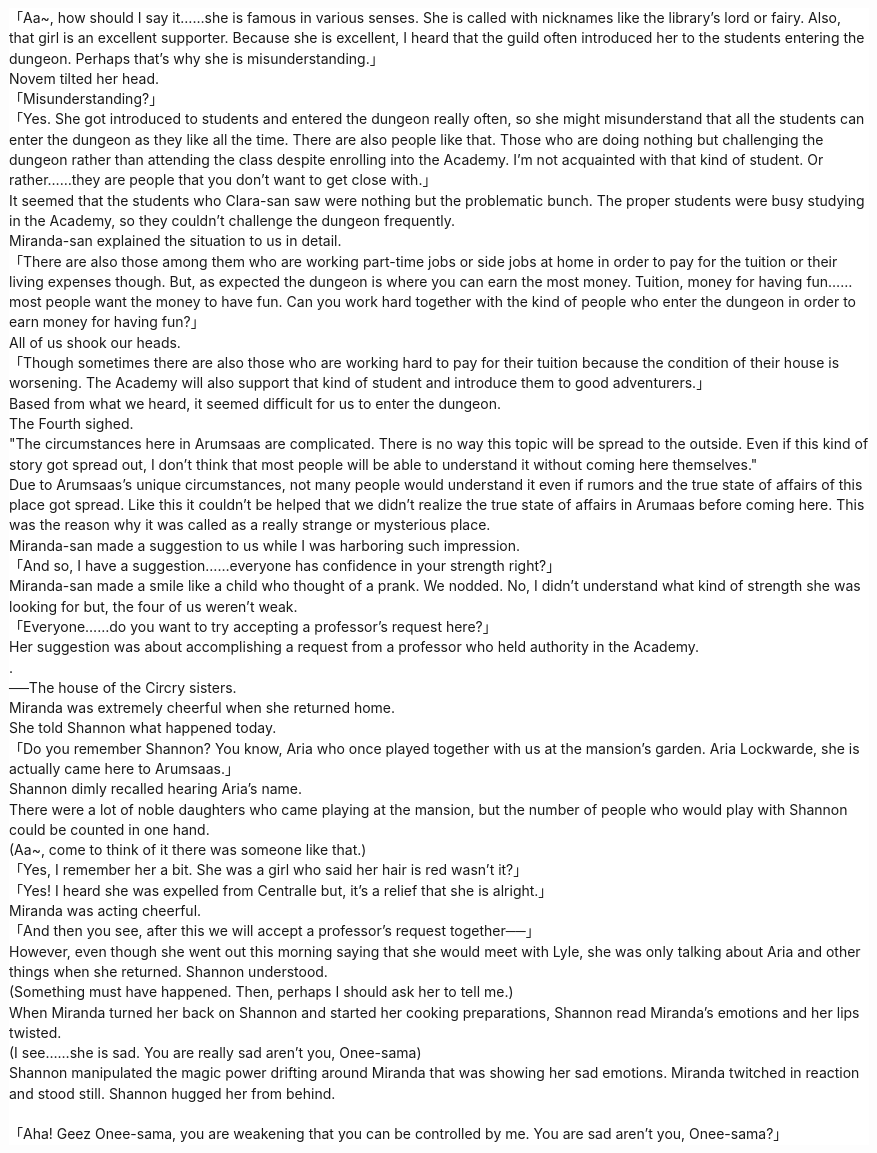 「Aa~, how should I say it……she is famous in various senses. She is called with nicknames like the library’s lord or fairy. Also, that girl is an excellent supporter. Because she is excellent, I heard that the guild often introduced her to the students entering the dungeon. Perhaps that’s why she is misunderstanding.」<br/>
Novem tilted her head.<br/>
「Misunderstanding?」<br/>
「Yes. She got introduced to students and entered the dungeon really often, so she might misunderstand that all the students can enter the dungeon as they like all the time. There are also people like that. Those who are doing nothing but challenging the dungeon rather than attending the class despite enrolling into the Academy. I’m not acquainted with that kind of student. Or rather……they are people that you don’t want to get close with.」<br/>
It seemed that the students who Clara-san saw were nothing but the problematic bunch. The proper students were busy studying in the Academy, so they couldn’t challenge the dungeon frequently.<br/>
Miranda-san explained the situation to us in detail.<br/>
「There are also those among them who are working part-time jobs or side jobs at home in order to pay for the tuition or their living expenses though. But, as expected the dungeon is where you can earn the most money. Tuition, money for having fun……most people want the money to have fun. Can you work hard together with the kind of people who enter the dungeon in order to earn money for having fun?」<br/>
All of us shook our heads.<br/>
「Though sometimes there are also those who are working hard to pay for their tuition because the condition of their house is worsening. The Academy will also support that kind of student and introduce them to good adventurers.」<br/>
Based from what we heard, it seemed difficult for us to enter the dungeon.<br/>
The Fourth sighed.<br/>
"The circumstances here in Arumsaas are complicated. There is no way this topic will be spread to the outside. Even if this kind of story got spread out, I don’t think that most people will be able to understand it without coming here themselves."<br/>
Due to Arumsaas’s unique circumstances, not many people would understand it even if rumors and the true state of affairs of this place got spread. Like this it couldn’t be helped that we didn’t realize the true state of affairs in Arumaas before coming here. This was the reason why it was called as a really strange or mysterious place.<br/>
Miranda-san made a suggestion to us while I was harboring such impression.<br/>
「And so, I have a suggestion……everyone has confidence in your strength right?」<br/>
Miranda-san made a smile like a child who thought of a prank. We nodded. No, I didn’t understand what kind of strength she was looking for but, the four of us weren’t weak.<br/>
「Everyone……do you want to try accepting a professor’s request here?」<br/>
Her suggestion was about accomplishing a request from a professor who held authority in the Academy.<br/>
.<br/>
──The house of the Circry sisters.<br/>
Miranda was extremely cheerful when she returned home.<br/>
She told Shannon what happened today.<br/>
「Do you remember Shannon? You know, Aria who once played together with us at the mansion’s garden. Aria Lockwarde, she is actually came here to Arumsaas.」<br/>
Shannon dimly recalled hearing Aria’s name.<br/>
There were a lot of noble daughters who came playing at the mansion, but the number of people who would play with Shannon could be counted in one hand.<br/>
(Aa~, come to think of it there was someone like that.)<br/>
「Yes, I remember her a bit. She was a girl who said her hair is red wasn’t it?」<br/>
「Yes! I heard she was expelled from Centralle but, it’s a relief that she is alright.」<br/>
Miranda was acting cheerful.<br/>
「And then you see, after this we will accept a professor’s request together──」<br/>
However, even though she went out this morning saying that she would meet with Lyle, she was only talking about Aria and other things when she returned. Shannon understood.<br/>
(Something must have happened. Then, perhaps I should ask her to tell me.)<br/>
When Miranda turned her back on Shannon and started her cooking preparations, Shannon read Miranda’s emotions and her lips twisted.<br/>
(I see……she is sad. You are really sad aren’t you, Onee-sama)<br/>
Shannon manipulated the magic power drifting around Miranda that was showing her sad emotions. Miranda twitched in reaction and stood still. Shannon hugged her from behind.<br/>
<br/>
「Aha! Geez Onee-sama, you are weakening that you can be controlled by me. You are sad aren’t you, Onee-sama?」<br/>